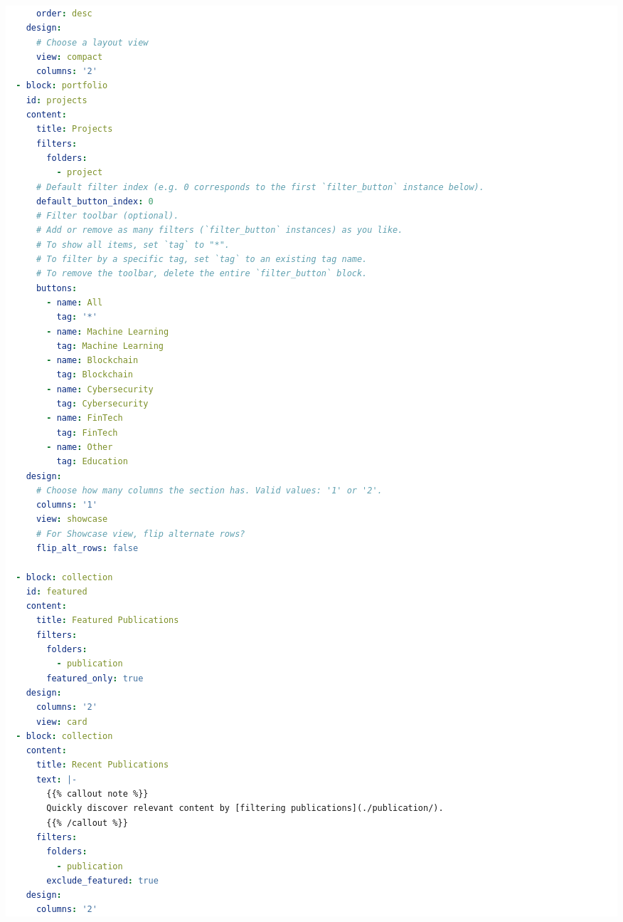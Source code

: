 ```yaml
      order: desc
    design:
      # Choose a layout view
      view: compact
      columns: '2'
  - block: portfolio
    id: projects
    content:
      title: Projects
      filters:
        folders:
          - project
      # Default filter index (e.g. 0 corresponds to the first `filter_button` instance below).
      default_button_index: 0
      # Filter toolbar (optional).
      # Add or remove as many filters (`filter_button` instances) as you like.
      # To show all items, set `tag` to "*".
      # To filter by a specific tag, set `tag` to an existing tag name.
      # To remove the toolbar, delete the entire `filter_button` block.
      buttons:
        - name: All
          tag: '*'
        - name: Machine Learning
          tag: Machine Learning
        - name: Blockchain
          tag: Blockchain
        - name: Cybersecurity
          tag: Cybersecurity
        - name: FinTech
          tag: FinTech
        - name: Other
          tag: Education
    design:
      # Choose how many columns the section has. Valid values: '1' or '2'.
      columns: '1'
      view: showcase
      # For Showcase view, flip alternate rows?
      flip_alt_rows: false

  - block: collection
    id: featured
    content:
      title: Featured Publications
      filters:
        folders:
          - publication
        featured_only: true
    design:
      columns: '2'
      view: card
  - block: collection
    content:
      title: Recent Publications
      text: |-
        {{% callout note %}}
        Quickly discover relevant content by [filtering publications](./publication/).
        {{% /callout %}}
      filters:
        folders:
          - publication
        exclude_featured: true
    design:
      columns: '2'
```